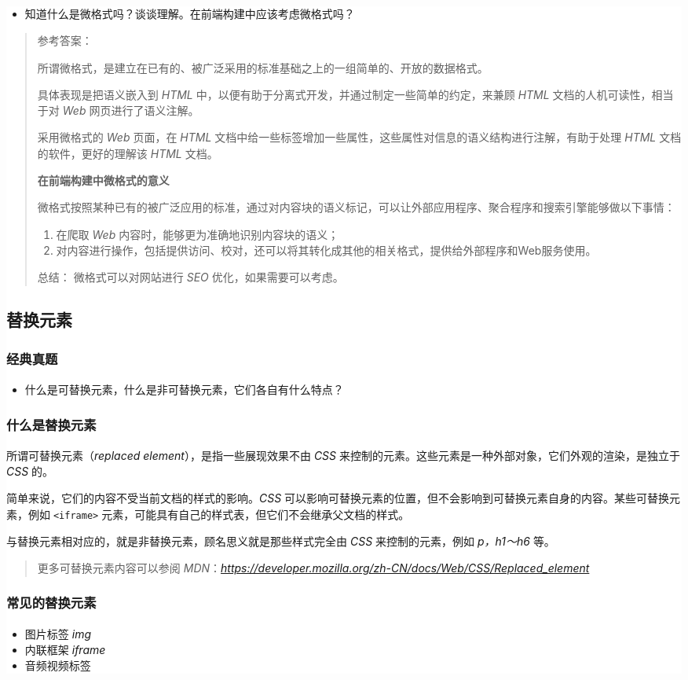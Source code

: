 
- 知道什么是微格式吗？谈谈理解。在前端构建中应该考虑微格式吗？

>参考答案：
>
>所谓微格式，是建立在已有的、被广泛采用的标准基础之上的一组简单的、开放的数据格式。
>
>具体表现是把语义嵌入到 *HTML* 中，以便有助于分离式开发，并通过制定一些简单的约定，来兼顾 *HTML* 文档的人机可读性，相当于对 *Web* 网页进行了语义注解。
>
>采用微格式的 *Web* 页面，在 *HTML* 文档中给一些标签增加一些属性，这些属性对信息的语义结构进行注解，有助于处理 *HTML* 文档的软件，更好的理解该 *HTML* 文档。
>
>**在前端构建中微格式的意义**
>
>微格式按照某种已有的被广泛应用的标准，通过对内容块的语义标记，可以让外部应用程序、聚合程序和搜索引擎能够做以下事情：
>
>1. 在爬取 *Web* 内容时，能够更为准确地识别内容块的语义；
>2. 对内容进行操作，包括提供访问、校对，还可以将其转化成其他的相关格式，提供给外部程序和Web服务使用。
>
>总结： 微格式可以对网站进行 *SEO* 优化，如果需要可以考虑。



## 替换元素



### 经典真题



- 什么是可替换元素，什么是非可替换元素，它们各自有什么特点？



### 什么是替换元素



所谓可替换元素（*replaced element*），是指一些展现效果不由 *CSS* 来控制的元素。这些元素是一种外部对象，它们外观的渲染，是独立于 *CSS* 的。



简单来说，它们的内容不受当前文档的样式的影响。*CSS* 可以影响可替换元素的位置，但不会影响到可替换元素自身的内容。某些可替换元素，例如 `<iframe>` 元素，可能具有自己的样式表，但它们不会继承父文档的样式。



与替换元素相对应的，就是非替换元素，顾名思义就是那些样式完全由 *CSS* 来控制的元素，例如 *p，h1～h6* 等。



> 更多可替换元素内容可以参阅 *MDN*：*https://developer.mozilla.org/zh-CN/docs/Web/CSS/Replaced_element*



### 常见的替换元素



- 图片标签 *img*
- 内联框架 *iframe*
- 音频视频标签
